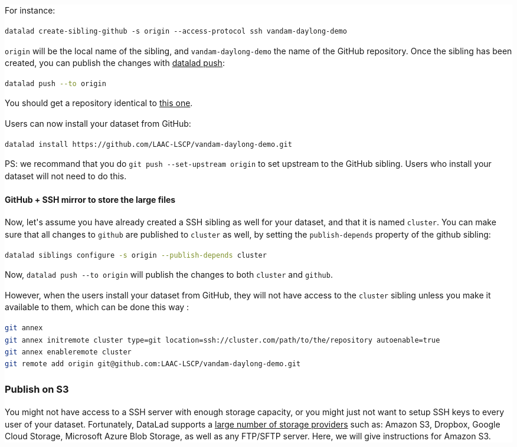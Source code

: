 For instance:

```
datalad create-sibling-github -s origin --access-protocol ssh vandam-daylong-demo
```

`origin` will be the local name of the sibling, and `vandam-daylong-demo` the name of the GitHub repository.
Once the sibling has been created, you can publish the changes with [datalad push](http://docs.datalad.org/en/stable/generated/man/datalad-push.html):

```bash
datalad push --to origin
```

You should get a repository identical to [this one](https://github.com/LAAC-LSCP/vandam-daylong-demo). 

Users can now install your dataset from GitHub:

```
datalad install https://github.com/LAAC-LSCP/vandam-daylong-demo.git
```

PS: we recommand that you do `git push --set-upstream origin` to set upstream to the GitHub sibling. Users who install your dataset will not need to do this. 

#### GitHub + SSH mirror to store the large files

Now, let's assume you have already created a SSH sibling as well for your dataset, and that it is named `cluster`.
You can make sure that all changes to `github` are published to `cluster` as well, by setting the `publish-depends` property of the github sibling:

```bash
datalad siblings configure -s origin --publish-depends cluster
```

Now, `datalad push --to origin` will publish the changes to both `cluster` and `github`.

However, when the users install your dataset from GitHub, they will not have access to the `cluster` sibling unless you make it available to them, which can be done this way :


```bash
git annex 
git annex initremote cluster type=git location=ssh://cluster.com/path/to/the/repository autoenable=true
git annex enableremote cluster
git remote add origin git@github.com:LAAC-LSCP/vandam-daylong-demo.git
```


### Publish on S3

You might not have access to a SSH server with enough storage capacity, or you might just not want to setup SSH keys to every user of your dataset. Fortunately, DataLad supports a [large number of storage providers](https://git-annex.branchable.com/special_remotes/) such as: Amazon S3, Dropbox, Google Cloud Storage, Microsoft Azure Blob Storage, as well as any FTP/SFTP server. Here, we will give instructions for Amazon S3. 

